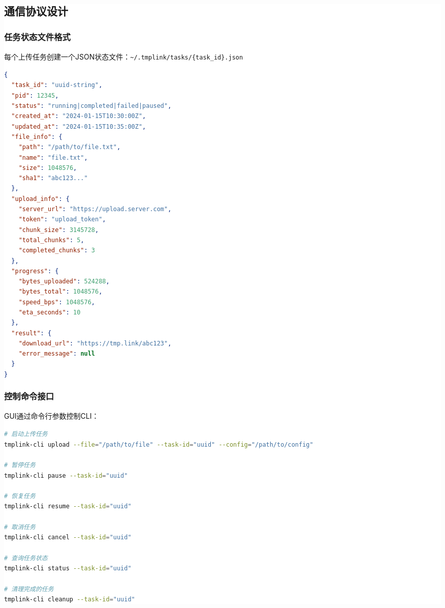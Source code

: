 ## 通信协议设计

### 任务状态文件格式

每个上传任务创建一个JSON状态文件：`~/.tmplink/tasks/{task_id}.json`

```json
{
  "task_id": "uuid-string",
  "pid": 12345,
  "status": "running|completed|failed|paused",
  "created_at": "2024-01-15T10:30:00Z",
  "updated_at": "2024-01-15T10:35:00Z",
  "file_info": {
    "path": "/path/to/file.txt",
    "name": "file.txt",
    "size": 1048576,
    "sha1": "abc123..."
  },
  "upload_info": {
    "server_url": "https://upload.server.com",
    "token": "upload_token",
    "chunk_size": 3145728,
    "total_chunks": 5,
    "completed_chunks": 3
  },
  "progress": {
    "bytes_uploaded": 524288,
    "bytes_total": 1048576,
    "speed_bps": 1048576,
    "eta_seconds": 10
  },
  "result": {
    "download_url": "https://tmp.link/abc123",
    "error_message": null
  }
}
```

### 控制命令接口

GUI通过命令行参数控制CLI：

```bash
# 启动上传任务
tmplink-cli upload --file="/path/to/file" --task-id="uuid" --config="/path/to/config"

# 暂停任务
tmplink-cli pause --task-id="uuid"

# 恢复任务
tmplink-cli resume --task-id="uuid"

# 取消任务
tmplink-cli cancel --task-id="uuid"

# 查询任务状态
tmplink-cli status --task-id="uuid"

# 清理完成的任务
tmplink-cli cleanup --task-id="uuid"
```
